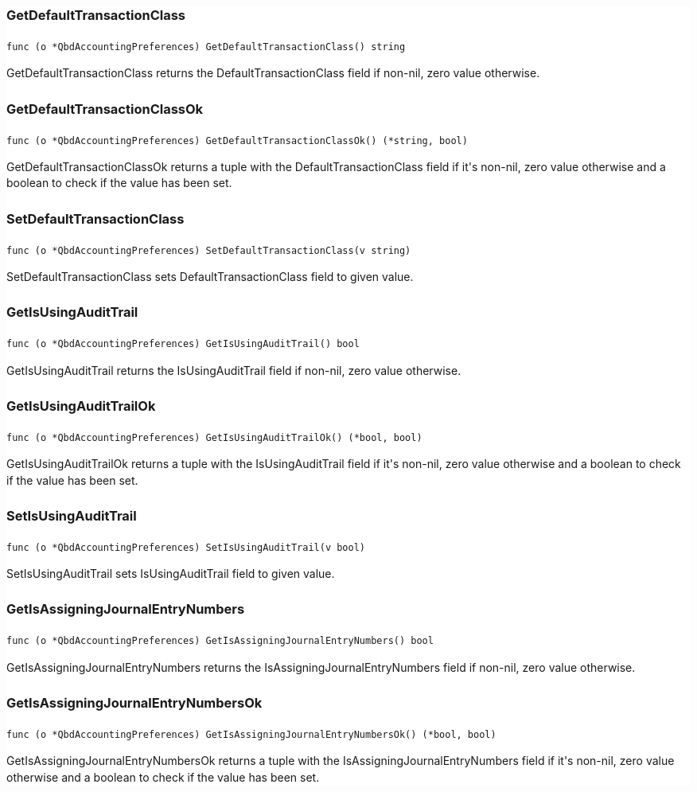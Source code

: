 
### GetDefaultTransactionClass

`func (o *QbdAccountingPreferences) GetDefaultTransactionClass() string`

GetDefaultTransactionClass returns the DefaultTransactionClass field if non-nil, zero value otherwise.

### GetDefaultTransactionClassOk

`func (o *QbdAccountingPreferences) GetDefaultTransactionClassOk() (*string, bool)`

GetDefaultTransactionClassOk returns a tuple with the DefaultTransactionClass field if it's non-nil, zero value otherwise
and a boolean to check if the value has been set.

### SetDefaultTransactionClass

`func (o *QbdAccountingPreferences) SetDefaultTransactionClass(v string)`

SetDefaultTransactionClass sets DefaultTransactionClass field to given value.


### GetIsUsingAuditTrail

`func (o *QbdAccountingPreferences) GetIsUsingAuditTrail() bool`

GetIsUsingAuditTrail returns the IsUsingAuditTrail field if non-nil, zero value otherwise.

### GetIsUsingAuditTrailOk

`func (o *QbdAccountingPreferences) GetIsUsingAuditTrailOk() (*bool, bool)`

GetIsUsingAuditTrailOk returns a tuple with the IsUsingAuditTrail field if it's non-nil, zero value otherwise
and a boolean to check if the value has been set.

### SetIsUsingAuditTrail

`func (o *QbdAccountingPreferences) SetIsUsingAuditTrail(v bool)`

SetIsUsingAuditTrail sets IsUsingAuditTrail field to given value.


### GetIsAssigningJournalEntryNumbers

`func (o *QbdAccountingPreferences) GetIsAssigningJournalEntryNumbers() bool`

GetIsAssigningJournalEntryNumbers returns the IsAssigningJournalEntryNumbers field if non-nil, zero value otherwise.

### GetIsAssigningJournalEntryNumbersOk

`func (o *QbdAccountingPreferences) GetIsAssigningJournalEntryNumbersOk() (*bool, bool)`

GetIsAssigningJournalEntryNumbersOk returns a tuple with the IsAssigningJournalEntryNumbers field if it's non-nil, zero value otherwise
and a boolean to check if the value has been set.
